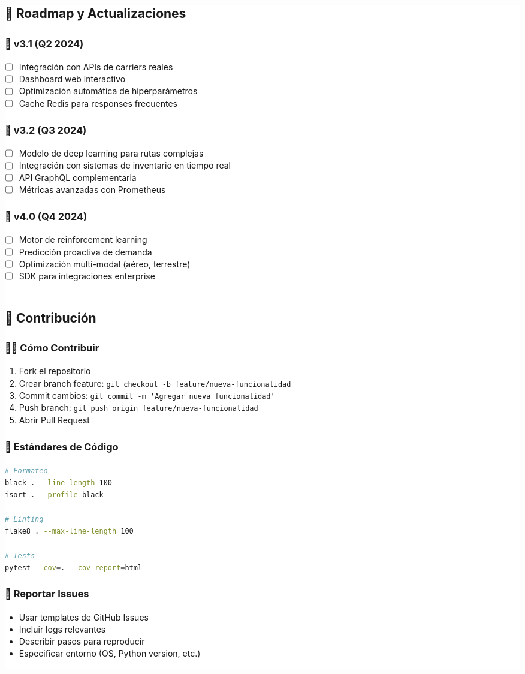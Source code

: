 
## 🔄 Roadmap y Actualizaciones

### 🚀 **v3.1 (Q2 2024)**
- [ ] Integración con APIs de carriers reales
- [ ] Dashboard web interactivo
- [ ] Optimización automática de hiperparámetros
- [ ] Cache Redis para responses frecuentes

### 🚀 **v3.2 (Q3 2024)**  
- [ ] Modelo de deep learning para rutas complejas
- [ ] Integración con sistemas de inventario en tiempo real
- [ ] API GraphQL complementaria
- [ ] Métricas avanzadas con Prometheus

### 🚀 **v4.0 (Q4 2024)**
- [ ] Motor de reinforcement learning
- [ ] Predicción proactiva de demanda
- [ ] Optimización multi-modal (aéreo, terrestre)
- [ ] SDK para integraciones enterprise

---

## 🤝 Contribución

### 👨‍💻 **Cómo Contribuir**
1. Fork el repositorio
2. Crear branch feature: `git checkout -b feature/nueva-funcionalidad`
3. Commit cambios: `git commit -m 'Agregar nueva funcionalidad'`
4. Push branch: `git push origin feature/nueva-funcionalidad`
5. Abrir Pull Request

### 📝 **Estándares de Código**
```bash
# Formateo
black . --line-length 100
isort . --profile black

# Linting
flake8 . --max-line-length 100

# Tests
pytest --cov=. --cov-report=html
```

### 🐛 **Reportar Issues**
- Usar templates de GitHub Issues
- Incluir logs relevantes
- Describir pasos para reproducir
- Especificar entorno (OS, Python version, etc.)

---